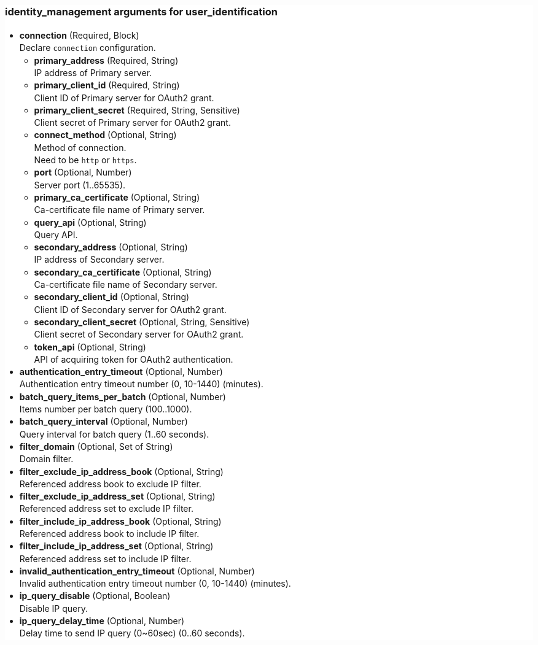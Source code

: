 
### identity_management arguments for user_identification

- **connection** (Required, Block)  
  Declare `connection` configuration.
  - **primary_address** (Required, String)  
    IP address of Primary server.
  - **primary_client_id** (Required, String)  
    Client ID of Primary server for OAuth2 grant.
  - **primary_client_secret** (Required, String, Sensitive)  
    Client secret of Primary server for OAuth2 grant.  
  - **connect_method** (Optional, String)  
    Method of connection.  
    Need to be `http` or `https`.
  - **port** (Optional, Number)  
    Server port (1..65535).
  - **primary_ca_certificate** (Optional, String)  
    Ca-certificate file name of Primary server.
  - **query_api** (Optional, String)  
    Query API.
  - **secondary_address** (Optional, String)  
    IP address of Secondary server.
  - **secondary_ca_certificate** (Optional, String)  
    Ca-certificate file name of Secondary server.
  - **secondary_client_id** (Optional, String)  
    Client ID of Secondary server for OAuth2 grant.
  - **secondary_client_secret** (Optional, String, Sensitive)  
    Client secret of Secondary server for OAuth2 grant.  
  - **token_api** (Optional, String)  
    API of acquiring token for OAuth2 authentication.
- **authentication_entry_timeout** (Optional, Number)  
  Authentication entry timeout number (0, 10-1440) (minutes).
- **batch_query_items_per_batch** (Optional, Number)  
  Items number per batch query (100..1000).
- **batch_query_interval** (Optional, Number)  
  Query interval for batch query (1..60 seconds).
- **filter_domain** (Optional, Set of String)  
  Domain filter.
- **filter_exclude_ip_address_book** (Optional, String)  
  Referenced address book to exclude IP filter.
- **filter_exclude_ip_address_set** (Optional, String)  
  Referenced address set to exclude IP filter.
- **filter_include_ip_address_book** (Optional, String)  
  Referenced address book to include IP filter.
- **filter_include_ip_address_set** (Optional, String)  
  Referenced address set to include IP filter.
- **invalid_authentication_entry_timeout** (Optional, Number)  
  Invalid authentication entry timeout number (0, 10-1440) (minutes).
- **ip_query_disable** (Optional, Boolean)  
  Disable IP query.
- **ip_query_delay_time** (Optional, Number)  
  Delay time to send IP query (0~60sec) (0..60 seconds).
